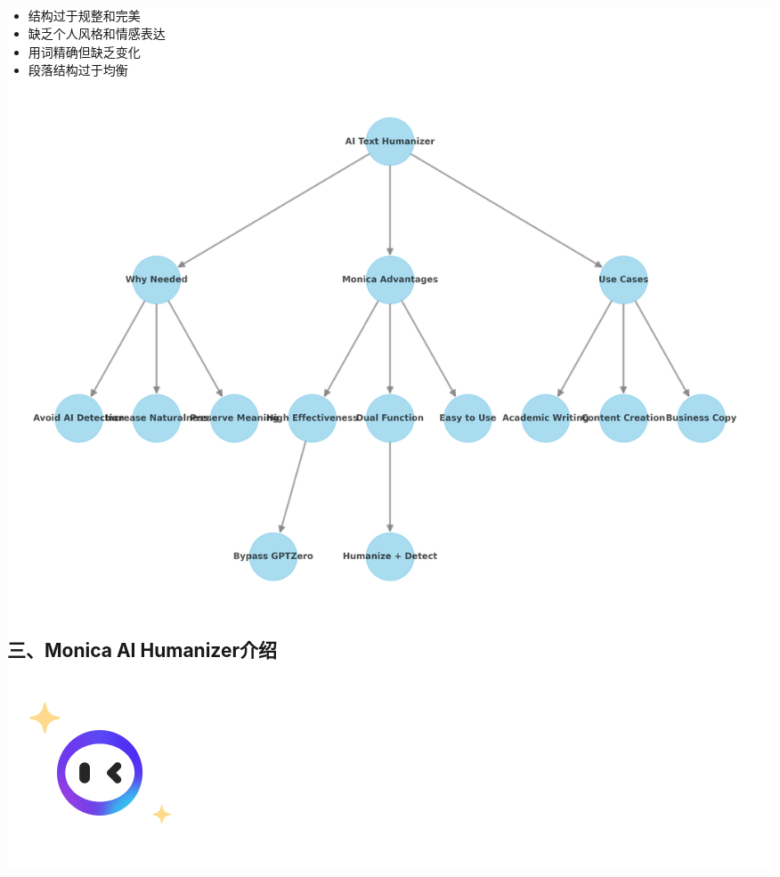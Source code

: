 * 结构过于规整和完美
* 缺乏个人风格和情感表达
* 用词精确但缺乏变化
* 段落结构过于均衡

![AI文本人性化思维导图](/home/ubuntu/monica_ai_blog/ai_humanize_mindmap_en.png)

## 三、Monica AI Humanizer介绍

![Monica AI界面](/home/ubuntu/monica_ai_blog/monica_main_interface.png)
